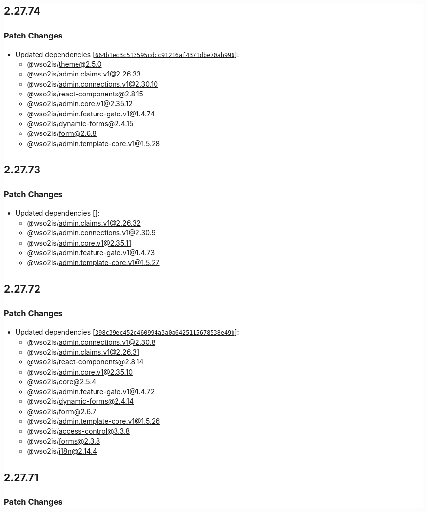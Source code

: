 ## 2.27.74

### Patch Changes

- Updated dependencies [[`664b1ec3c513595cdcc91216af4371dbe70ab996`](https://github.com/wso2/identity-apps/commit/664b1ec3c513595cdcc91216af4371dbe70ab996)]:
  - @wso2is/theme@2.5.0
  - @wso2is/admin.claims.v1@2.26.33
  - @wso2is/admin.connections.v1@2.30.10
  - @wso2is/react-components@2.8.15
  - @wso2is/admin.core.v1@2.35.12
  - @wso2is/admin.feature-gate.v1@1.4.74
  - @wso2is/dynamic-forms@2.4.15
  - @wso2is/form@2.6.8
  - @wso2is/admin.template-core.v1@1.5.28

## 2.27.73

### Patch Changes

- Updated dependencies []:
  - @wso2is/admin.claims.v1@2.26.32
  - @wso2is/admin.connections.v1@2.30.9
  - @wso2is/admin.core.v1@2.35.11
  - @wso2is/admin.feature-gate.v1@1.4.73
  - @wso2is/admin.template-core.v1@1.5.27

## 2.27.72

### Patch Changes

- Updated dependencies [[`398c39ec452d460994a3a0a6425115678538e49b`](https://github.com/wso2/identity-apps/commit/398c39ec452d460994a3a0a6425115678538e49b)]:
  - @wso2is/admin.connections.v1@2.30.8
  - @wso2is/admin.claims.v1@2.26.31
  - @wso2is/react-components@2.8.14
  - @wso2is/admin.core.v1@2.35.10
  - @wso2is/core@2.5.4
  - @wso2is/admin.feature-gate.v1@1.4.72
  - @wso2is/dynamic-forms@2.4.14
  - @wso2is/form@2.6.7
  - @wso2is/admin.template-core.v1@1.5.26
  - @wso2is/access-control@3.3.8
  - @wso2is/forms@2.3.8
  - @wso2is/i18n@2.14.4

## 2.27.71

### Patch Changes
